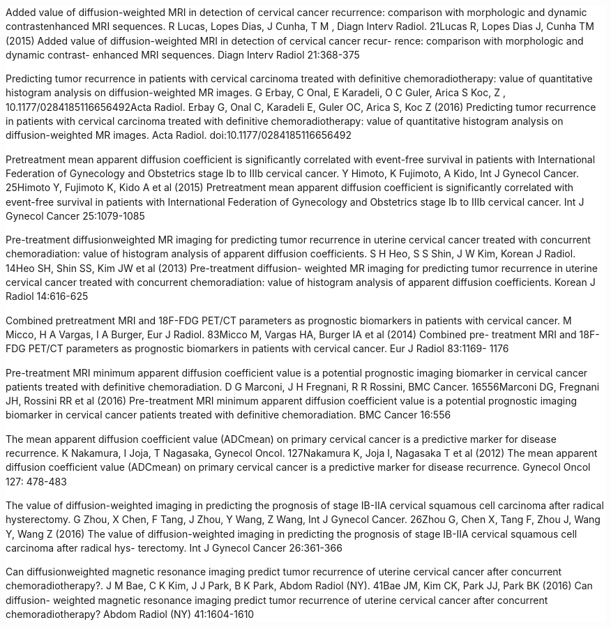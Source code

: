 Added value of diffusion-weighted MRI in detection of cervical cancer recurrence: comparison with morphologic and dynamic contrastenhanced MRI sequences. R Lucas, Lopes Dias, J Cunha, T M , Diagn Interv Radiol. 21Lucas R, Lopes Dias J, Cunha TM (2015) Added value of diffusion-weighted MRI in detection of cervical cancer recur- rence: comparison with morphologic and dynamic contrast- enhanced MRI sequences. Diagn Interv Radiol 21:368-375

Predicting tumor recurrence in patients with cervical carcinoma treated with definitive chemoradiotherapy: value of quantitative histogram analysis on diffusion-weighted MR images. G Erbay, C Onal, E Karadeli, O C Guler, Arica S Koc, Z , 10.1177/0284185116656492Acta Radiol. Erbay G, Onal C, Karadeli E, Guler OC, Arica S, Koc Z (2016) Predicting tumor recurrence in patients with cervical carcinoma treated with definitive chemoradiotherapy: value of quantitative histogram analysis on diffusion-weighted MR images. Acta Radiol. doi:10.1177/0284185116656492

Pretreatment mean apparent diffusion coefficient is significantly correlated with event-free survival in patients with International Federation of Gynecology and Obstetrics stage Ib to IIIb cervical cancer. Y Himoto, K Fujimoto, A Kido, Int J Gynecol Cancer. 25Himoto Y, Fujimoto K, Kido A et al (2015) Pretreatment mean apparent diffusion coefficient is significantly correlated with event-free survival in patients with International Federation of Gynecology and Obstetrics stage Ib to IIIb cervical cancer. Int J Gynecol Cancer 25:1079-1085

Pre-treatment diffusionweighted MR imaging for predicting tumor recurrence in uterine cervical cancer treated with concurrent chemoradiation: value of histogram analysis of apparent diffusion coefficients. S H Heo, S S Shin, J W Kim, Korean J Radiol. 14Heo SH, Shin SS, Kim JW et al (2013) Pre-treatment diffusion- weighted MR imaging for predicting tumor recurrence in uterine cervical cancer treated with concurrent chemoradiation: value of histogram analysis of apparent diffusion coefficients. Korean J Radiol 14:616-625

Combined pretreatment MRI and 18F-FDG PET/CT parameters as prognostic biomarkers in patients with cervical cancer. M Micco, H A Vargas, I A Burger, Eur J Radiol. 83Micco M, Vargas HA, Burger IA et al (2014) Combined pre- treatment MRI and 18F-FDG PET/CT parameters as prognostic biomarkers in patients with cervical cancer. Eur J Radiol 83:1169- 1176

Pre-treatment MRI minimum apparent diffusion coefficient value is a potential prognostic imaging biomarker in cervical cancer patients treated with definitive chemoradiation. D G Marconi, J H Fregnani, R R Rossini, BMC Cancer. 16556Marconi DG, Fregnani JH, Rossini RR et al (2016) Pre-treatment MRI minimum apparent diffusion coefficient value is a potential prognostic imaging biomarker in cervical cancer patients treated with definitive chemoradiation. BMC Cancer 16:556

The mean apparent diffusion coefficient value (ADCmean) on primary cervical cancer is a predictive marker for disease recurrence. K Nakamura, I Joja, T Nagasaka, Gynecol Oncol. 127Nakamura K, Joja I, Nagasaka T et al (2012) The mean apparent diffusion coefficient value (ADCmean) on primary cervical cancer is a predictive marker for disease recurrence. Gynecol Oncol 127: 478-483

The value of diffusion-weighted imaging in predicting the prognosis of stage IB-IIA cervical squamous cell carcinoma after radical hysterectomy. G Zhou, X Chen, F Tang, J Zhou, Y Wang, Z Wang, Int J Gynecol Cancer. 26Zhou G, Chen X, Tang F, Zhou J, Wang Y, Wang Z (2016) The value of diffusion-weighted imaging in predicting the prognosis of stage IB-IIA cervical squamous cell carcinoma after radical hys- terectomy. Int J Gynecol Cancer 26:361-366

Can diffusionweighted magnetic resonance imaging predict tumor recurrence of uterine cervical cancer after concurrent chemoradiotherapy?. J M Bae, C K Kim, J J Park, B K Park, Abdom Radiol (NY). 41Bae JM, Kim CK, Park JJ, Park BK (2016) Can diffusion- weighted magnetic resonance imaging predict tumor recurrence of uterine cervical cancer after concurrent chemoradiotherapy? Abdom Radiol (NY) 41:1604-1610
